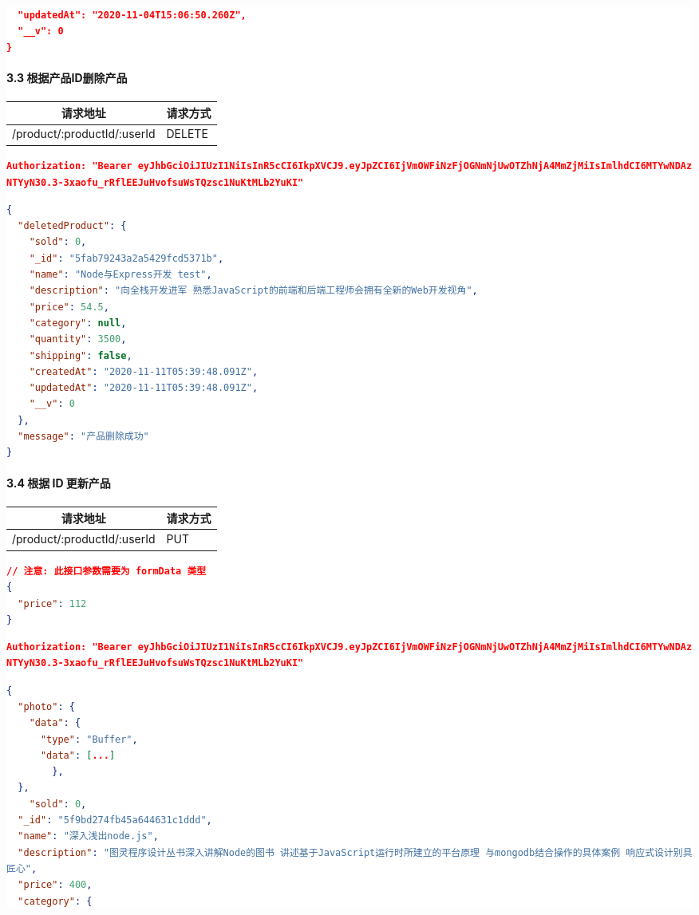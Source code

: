 ```json
  "updatedAt": "2020-11-04T15:06:50.260Z",
  "__v": 0
}
```

#### 3.3 根据产品ID删除产品

| 请求地址                    | 请求方式 |
| --------------------------- | -------- |
| /product/:productId/:userId | DELETE   |

```json
Authorization: "Bearer eyJhbGciOiJIUzI1NiIsInR5cCI6IkpXVCJ9.eyJpZCI6IjVmOWFiNzFjOGNmNjUwOTZhNjA4MmZjMiIsImlhdCI6MTYwNDAzNTYyN30.3-3xaofu_rRflEEJuHvofsuWsTQzsc1NuKtMLb2YuKI"
```

```json
{
  "deletedProduct": {
    "sold": 0,
    "_id": "5fab79243a2a5429fcd5371b",
    "name": "Node与Express开发 test",
    "description": "向全栈开发进军 熟悉JavaScript的前端和后端工程师会拥有全新的Web开发视角",
    "price": 54.5,
    "category": null,
    "quantity": 3500,
    "shipping": false,
    "createdAt": "2020-11-11T05:39:48.091Z",
    "updatedAt": "2020-11-11T05:39:48.091Z",
    "__v": 0
  },
  "message": "产品删除成功"
}
```

#### 3.4 根据 ID 更新产品

| 请求地址                    | 请求方式 |
| --------------------------- | -------- |
| /product/:productId/:userId | PUT      |

```json
// 注意: 此接口参数需要为 formData 类型
{
  "price": 112
}
```

```json
Authorization: "Bearer eyJhbGciOiJIUzI1NiIsInR5cCI6IkpXVCJ9.eyJpZCI6IjVmOWFiNzFjOGNmNjUwOTZhNjA4MmZjMiIsImlhdCI6MTYwNDAzNTYyN30.3-3xaofu_rRflEEJuHvofsuWsTQzsc1NuKtMLb2YuKI"
```

```json
{
  "photo": {
    "data": {
      "type": "Buffer",
      "data": [...]
   		},
  },
	"sold": 0,
  "_id": "5f9bd274fb45a644631c1ddd",
  "name": "深入浅出node.js",
  "description": "图灵程序设计丛书深入讲解Node的图书 讲述基于JavaScript运行时所建立的平台原理 与mongodb结合操作的具体案例 响应式设计别具匠心",
  "price": 400,
  "category": {
```